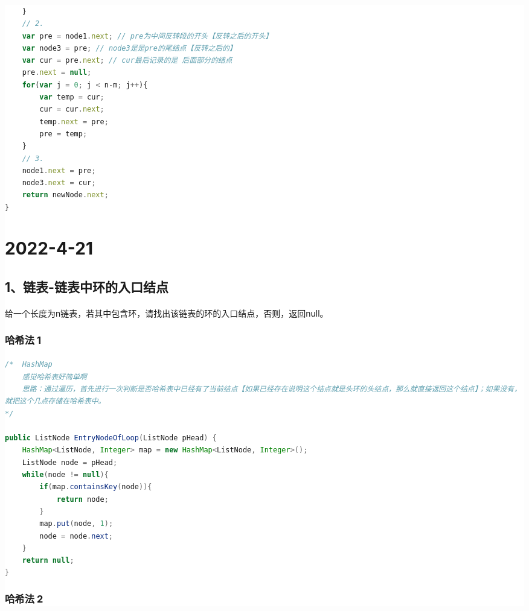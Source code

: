 ```js
    }
    // 2.
    var pre = node1.next; // pre为中间反转段的开头【反转之后的开头】
    var node3 = pre; // node3是是pre的尾结点【反转之后的】
    var cur = pre.next; // cur最后记录的是 后面部分的结点
    pre.next = null;  
    for(var j = 0; j < n-m; j++){
        var temp = cur;
        cur = cur.next;
        temp.next = pre;
        pre = temp;
    }
    // 3.
    node1.next = pre;
    node3.next = cur;
    return newNode.next;
}
```

# 2022-4-21

## 1、链表-链表中环的入口结点

给一个长度为n链表，若其中包含环，请找出该链表的环的入口结点，否则，返回null。

### 哈希法 1

```java
/*	HashMap
	感觉哈希表好简单啊
	思路：通过遍历，首先进行一次判断是否哈希表中已经有了当前结点【如果已经存在说明这个结点就是头环的头结点，那么就直接返回这个结点】；如果没有，就把这个几点存储在哈希表中。
*/

public ListNode EntryNodeOfLoop(ListNode pHead) {
    HashMap<ListNode, Integer> map = new HashMap<ListNode, Integer>();
    ListNode node = pHead;
    while(node != null){
        if(map.containsKey(node)){
            return node;
        }
        map.put(node, 1);
        node = node.next;
    }
    return null;
}
```



### 哈希法 2
